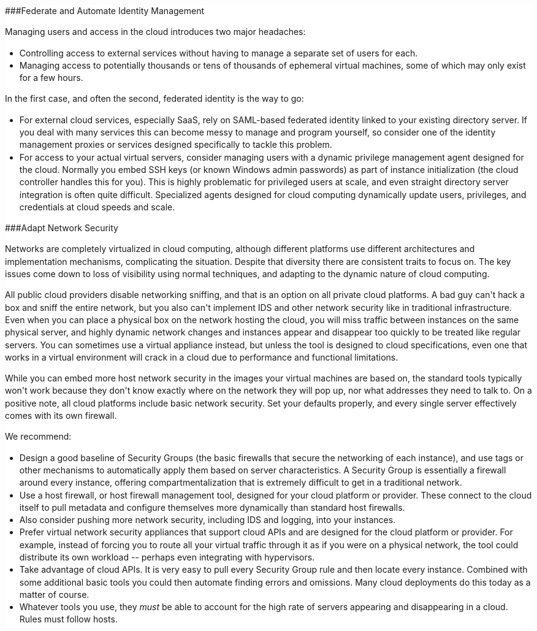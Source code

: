 ###Federate and Automate Identity Management

Managing users and access in the cloud introduces two major headaches:

* Controlling access to external services without having to manage a separate set of users for each.
* Managing access to potentially thousands or tens of thousands of ephemeral virtual machines, some of which may only exist for a few hours.

In the first case, and often the second, federated identity is the way to go:

* For external cloud services, especially SaaS, rely on SAML-based federated identity linked to your existing directory server. If you deal with many services this can become messy to manage and program yourself, so consider one of the identity management proxies or services designed specifically to tackle this problem.
* For access to your actual virtual servers, consider managing users with a dynamic privilege management agent designed for the cloud. Normally you embed SSH keys (or known Windows admin passwords) as part of instance initialization (the cloud controller handles this for you). This is highly problematic for privileged users at scale, and even straight directory server integration is often quite difficult. Specialized agents designed for cloud computing dynamically update users, privileges, and credentials at cloud speeds and scale.

###Adapt Network Security

Networks are completely virtualized in cloud computing, although different platforms use different architectures and implementation mechanisms, complicating the situation. Despite that diversity there are consistent traits to focus on. The key issues come down to loss of visibility using normal techniques, and adapting to the dynamic nature of cloud computing.

All public cloud providers disable networking sniffing, and that is an option on all private cloud platforms. A bad guy can't hack a box and sniff the entire network, but you also can't implement IDS and other network security like in traditional infrastructure. Even when you can place a physical box on the network hosting the cloud, you will miss traffic between instances on the same physical server, and highly dynamic network changes and instances appear and disappear too quickly to be treated like regular servers. You can sometimes use a virtual appliance instead, but unless the tool is designed to cloud specifications, even one that works in a virtual environment will crack in a cloud due to performance and functional limitations.

While you can embed more host network security in the images your virtual machines are based on, the standard tools typically won't work because they don't know exactly where on the network they will pop up, nor what addresses they need to talk to. On a positive note, all cloud platforms include basic network security. Set your defaults properly, and every single server effectively comes with its own firewall.

We recommend:

* Design a good baseline of Security Groups (the basic firewalls that secure the networking of each instance), and use tags or other mechanisms to automatically apply them based on server characteristics. A Security Group is essentially a firewall around every instance, offering compartmentalization that is extremely difficult to get in a traditional network.
* Use a host firewall, or host firewall management tool, designed for your cloud platform or provider. These connect to the cloud itself to pull metadata and configure themselves more dynamically than standard host firewalls.
* Also consider pushing more network security, including IDS and logging, into your instances.
* Prefer virtual network security appliances that support cloud APIs and are designed for the cloud platform or provider. For example, instead of forcing you to route all your virtual traffic through it as if you were on a physical network, the tool could distribute its own workload -- perhaps even integrating with hypervisors.
* Take advantage of cloud APIs. It is very easy to pull every Security Group rule and then locate every instance. Combined with some additional basic tools you could then automate finding errors and omissions. Many cloud deployments do this today as a matter of course.
* Whatever tools you use, they *must* be able to account for the high rate of servers appearing and disappearing in a cloud. Rules must follow hosts.
